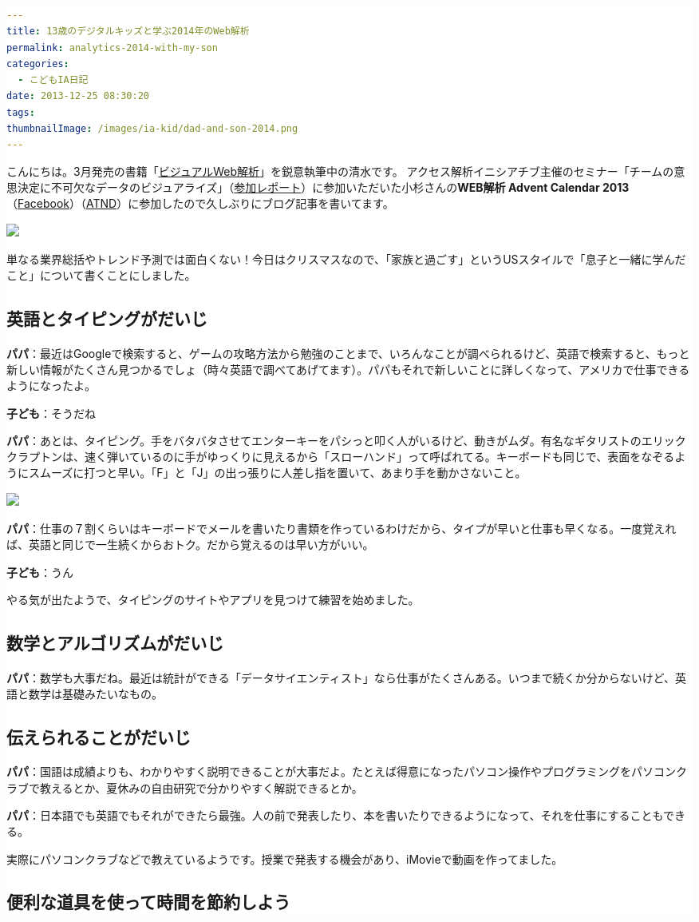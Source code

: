 ```yaml
---
title: 13歳のデジタルキッズと学ぶ2014年のWeb解析
permalink: analytics-2014-with-my-son
categories:
  - こどもIA日記
date: 2013-12-25 08:30:20
tags:
thumbnailImage: /images/ia-kid/dad-and-son-2014.png
---
```


こんにちは。3月発売の書籍「[ビジュアルWeb解析](http://amzn.asia/1bE2JAu)」を鋭意執筆中の清水です。
アクセス解析イニシアチブ主催のセミナー「チームの意思決定に不可欠なデータのビジュアライズ」（[参加レポート](https://kosgis.com/news/report-a2i_131217/)）に参加いただいた小杉さんの**WEB解析 Advent Calendar 2013**（[Facebook](https://www.facebook.com/WebAnalyticsAdventCalendar)）（[ATND](https://atnd.org/events/45132)）に参加したので久しぶりにブログ記事を書いてます。


![](/images/ia-kid/dad-and-son-2014.png)

単なる業界総括やトレンド予測では面白くない！今日はクリスマスなので、「家族と過ごす」というUSスタイルで「息子と一緒に学んだこと」について書くことにしました。

## 英語とタイピングがだいじ

**パパ**：最近はGoogleで検索すると、ゲームの攻略方法から勉強のことまで、いろんなことが調べられるけど、英語で検索すると、もっと新しい情報がたくさん見つかるでしょ（時々英語で調べてあげてます）。パパもそれで新しいことに詳しくなって、アメリカで仕事できるようになったよ。

**子ども**：そうだね

**パパ**：あとは、タイピング。手をバタバタさせてエンターキーをパシっと叩く人がいるけど、動きがムダ。有名なギタリストのエリッククラプトンは、速く弾いているのに手がゆっくりに見えるから「スローハンド」って呼ばれてる。キーボードも同じで、表面をなぞるようにスムーズに打つと早い。「F」と「J」の出っ張りに人差し指を置いて、あまり手を動かさないこと。

![](/images/ia-kid/typing-fingers.png)

**パパ**：仕事の７割くらいはキーボードでメールを書いたり書類を作っているわけだから、タイプが早いと仕事も早くなる。一度覚えれば、英語と同じで一生続くからおトク。だから覚えるのは早い方がいい。

**子ども**：うん

やる気が出たようで、タイピングのサイトやアプリを見つけて練習を始めました。

## 数学とアルゴリズムがだいじ

**パパ**：数学も大事だね。最近は統計ができる「データサイエンティスト」なら仕事がたくさんある。いつまで続くか分からないけど、英語と数学は基礎みたいなもの。

## 伝えられることがだいじ

**パパ**：国語は成績よりも、わかりやすく説明できることが大事だよ。たとえば得意になったパソコン操作やプログラミングをパソコンクラブで教えるとか、夏休みの自由研究で分かりやすく解説できるとか。

**パパ**：日本語でも英語でもそれができたら最強。人の前で発表したり、本を書いたりできるようになって、それを仕事にすることもできる。

実際にパソコンクラブなどで教えているようです。授業で発表する機会があり、iMovieで動画を作ってました。

## 便利な道具を使って時間を節約しよう
